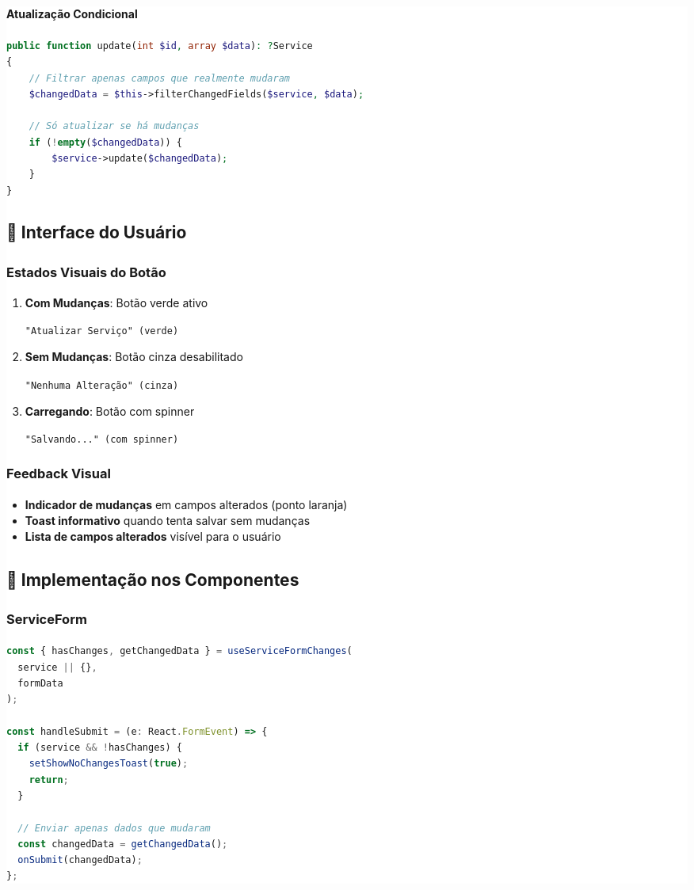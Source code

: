 #### Atualização Condicional

```php
public function update(int $id, array $data): ?Service
{
    // Filtrar apenas campos que realmente mudaram
    $changedData = $this->filterChangedFields($service, $data);

    // Só atualizar se há mudanças
    if (!empty($changedData)) {
        $service->update($changedData);
    }
}
```

## 🎨 Interface do Usuário

### Estados Visuais do Botão

1. **Com Mudanças**: Botão verde ativo

   ```
   "Atualizar Serviço" (verde)
   ```

2. **Sem Mudanças**: Botão cinza desabilitado

   ```
   "Nenhuma Alteração" (cinza)
   ```

3. **Carregando**: Botão com spinner
   ```
   "Salvando..." (com spinner)
   ```

### Feedback Visual

- **Indicador de mudanças** em campos alterados (ponto laranja)
- **Toast informativo** quando tenta salvar sem mudanças
- **Lista de campos alterados** visível para o usuário

## 🔧 Implementação nos Componentes

### ServiceForm

```typescript
const { hasChanges, getChangedData } = useServiceFormChanges(
  service || {},
  formData
);

const handleSubmit = (e: React.FormEvent) => {
  if (service && !hasChanges) {
    setShowNoChangesToast(true);
    return;
  }

  // Enviar apenas dados que mudaram
  const changedData = getChangedData();
  onSubmit(changedData);
};
```
